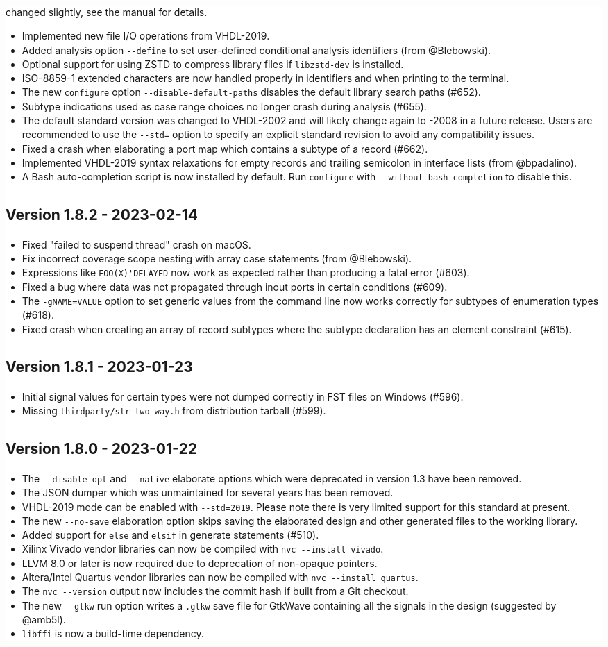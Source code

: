   changed slightly, see the manual for details.
- Implemented new file I/O operations from VHDL-2019.
- Added analysis option `--define` to set user-defined conditional
  analysis identifiers (from @Blebowski).
- Optional support for using ZSTD to compress library files if
  `libzstd-dev` is installed.
- ISO-8859-1 extended characters are now handled properly in identifiers
  and when printing to the terminal.
- The new `configure` option `--disable-default-paths` disables the
  default library search paths (#652).
- Subtype indications used as case range choices no longer crash during
  analysis (#655).
- The default standard version was changed to VHDL-2002 and will likely
  change again to -2008 in a future release.  Users are recommended to
  use the `--std=` option to specify an explicit standard revision to
  avoid any compatibility issues.
- Fixed a crash when elaborating a port map which contains a subtype of
  a record (#662).
- Implemented VHDL-2019 syntax relaxations for empty records and
  trailing semicolon in interface lists (from @bpadalino).
- A Bash auto-completion script is now installed by default.  Run
  `configure` with `--without-bash-completion` to disable this.

## Version 1.8.2 - 2023-02-14
- Fixed "failed to suspend thread" crash on macOS.
- Fix incorrect coverage scope nesting with array case statements (from
  @Blebowski).
- Expressions like `FOO(X)'DELAYED` now work as expected rather than
  producing a fatal error (#603).
- Fixed a bug where data was not propagated through inout ports in
  certain conditions (#609).
- The `-gNAME=VALUE` option to set generic values from the command line
  now works correctly for subtypes of enumeration types (#618).
- Fixed crash when creating an array of record subtypes where the
  subtype declaration has an element constraint (#615).

## Version 1.8.1 - 2023-01-23
- Initial signal values for certain types were not dumped correctly in
  FST files on Windows (#596).
- Missing `thirdparty/str-two-way.h` from distribution tarball (#599).

## Version 1.8.0 - 2023-01-22
- The `--disable-opt` and `--native` elaborate options which were
  deprecated in version 1.3 have been removed.
- The JSON dumper which was unmaintained for several years has been
  removed.
- VHDL-2019 mode can be enabled with `--std=2019`.  Please note there is
  very limited support for this standard at present.
- The new `--no-save` elaboration option skips saving the elaborated
  design and other generated files to the working library.
- Added support for `else` and `elsif` in generate statements (#510).
- Xilinx Vivado vendor libraries can now be compiled with `nvc --install
  vivado`.
- LLVM 8.0 or later is now required due to deprecation of non-opaque
  pointers.
- Altera/Intel Quartus vendor libraries can now be compiled with `nvc
  --install quartus`.
- The `nvc --version` output now includes the commit hash if built from
  a Git checkout.
- The new `--gtkw` run option writes a `.gtkw` save file for GtkWave
  containing all the signals in the design (suggested by @amb5l).
- `libffi` is now a build-time dependency.